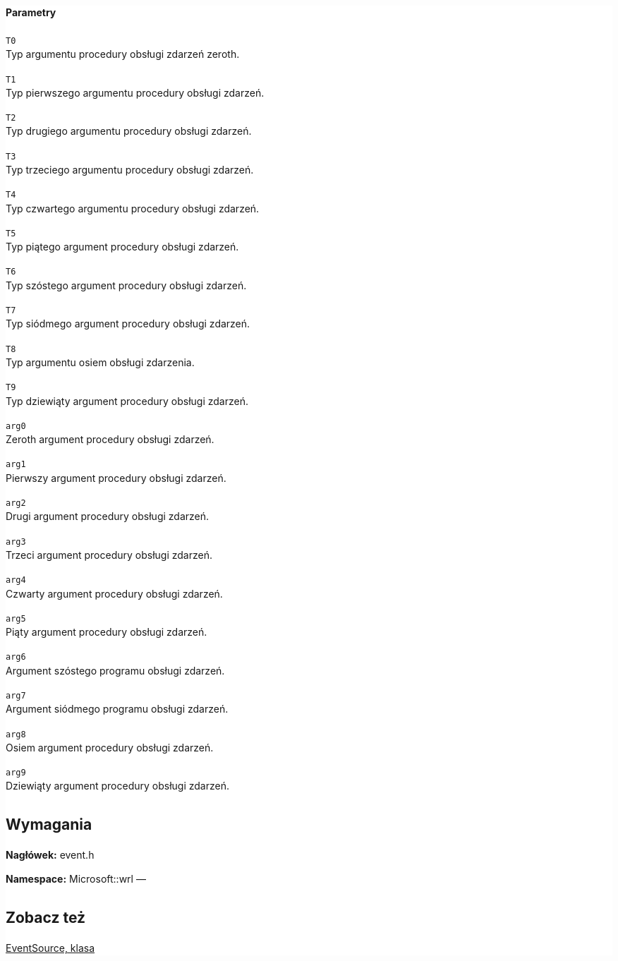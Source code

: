 #### <a name="parameters"></a>Parametry  
 `T0`  
 Typ argumentu procedury obsługi zdarzeń zeroth.  
  
 `T1`  
 Typ pierwszego argumentu procedury obsługi zdarzeń.  
  
 `T2`  
 Typ drugiego argumentu procedury obsługi zdarzeń.  
  
 `T3`  
 Typ trzeciego argumentu procedury obsługi zdarzeń.  
  
 `T4`  
 Typ czwartego argumentu procedury obsługi zdarzeń.  
  
 `T5`  
 Typ piątego argument procedury obsługi zdarzeń.  
  
 `T6`  
 Typ szóstego argument procedury obsługi zdarzeń.  
  
 `T7`  
 Typ siódmego argument procedury obsługi zdarzeń.  
  
 `T8`  
 Typ argumentu osiem obsługi zdarzenia.  
  
 `T9`  
 Typ dziewiąty argument procedury obsługi zdarzeń.  
  
 `arg0`  
 Zeroth argument procedury obsługi zdarzeń.  
  
 `arg1`  
 Pierwszy argument procedury obsługi zdarzeń.  
  
 `arg2`  
 Drugi argument procedury obsługi zdarzeń.  
  
 `arg3`  
 Trzeci argument procedury obsługi zdarzeń.  
  
 `arg4`  
 Czwarty argument procedury obsługi zdarzeń.  
  
 `arg5`  
 Piąty argument procedury obsługi zdarzeń.  
  
 `arg6`  
 Argument szóstego programu obsługi zdarzeń.  
  
 `arg7`  
 Argument siódmego programu obsługi zdarzeń.  
  
 `arg8`  
 Osiem argument procedury obsługi zdarzeń.  
  
 `arg9`  
 Dziewiąty argument procedury obsługi zdarzeń.  
  
## <a name="requirements"></a>Wymagania  
 **Nagłówek:** event.h  
  
 **Namespace:** Microsoft::wrl —
 
 ## <a name="see-also"></a>Zobacz też
 [EventSource, klasa](../windows/eventsource-class.md)